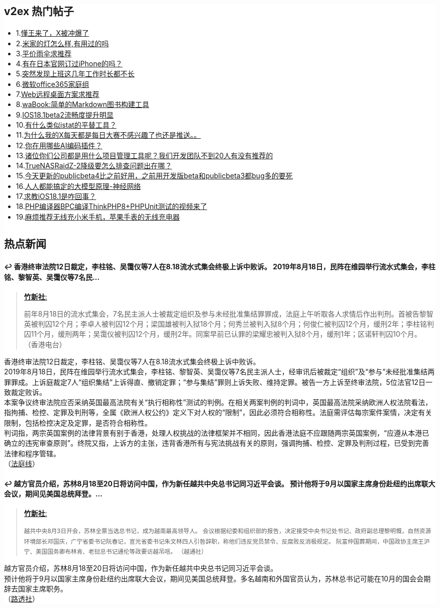 ## v2ex 热门帖子

- 1.[懂王来了，X被冲爆了](https://www.v2ex.com/t/1064503#reply19)
- 2.[米家的灯怎么样,有用过的吗](https://www.v2ex.com/t/1064507#reply18)
- 3.[平价雨伞求推荐](https://www.v2ex.com/t/1064515#reply8)
- 4.[有在日本官网订过iPhone的吗？](https://www.v2ex.com/t/1064502#reply6)
- 5.[突然发现上班这几年工作时长都不长](https://www.v2ex.com/t/1064513#reply6)
- 6.[微软office365家庭组](https://www.v2ex.com/t/1064505#reply5)
- 7.[Web远程桌面方案求推荐](https://www.v2ex.com/t/1064504#reply3)
- 8.[waBook:简单的Markdown图书构建工具](https://www.v2ex.com/t/1064506#reply3)
- 9.[IOS18.1beta2流畅度提升明显](https://www.v2ex.com/t/1064511#reply3)
- 10.[有什么类似istat的平替工具？](https://www.v2ex.com/t/1064516#reply3)
- 11.[为什么我的X每天都是每日大赛不感兴趣了也还是推送。。](https://www.v2ex.com/t/1064517#reply3)
- 12.[你在用哪些AI编码插件？](https://www.v2ex.com/t/1064518#reply2)
- 13.[诸位你们公司都是用什么项目管理工具呢？我们开发团队不到20人有没有推荐的](https://www.v2ex.com/t/1064521#reply2)
- 14.[TrueNASRaidZ-2降级要怎么排查问题出在哪？](https://www.v2ex.com/t/1064520#reply1)
- 15.[今天更新的publicbeta4比之前好用，之前用开发版beta和publicbeta3都bug多的要死](https://www.v2ex.com/t/1064509#reply0)
- 16.[人人都能搞定的大模型原理-神经网络](https://www.v2ex.com/t/1064512#reply0)
- 17.[求教iOS18.1是咋回事？](https://www.v2ex.com/t/1064514#reply0)
- 18.[PHP编译器BPC编译ThinkPHP8+PHPUnit测试的视频来了](https://www.v2ex.com/t/1064519#reply0)
- 19.[麻烦推荐无线充小米手机，苹果手表的无线充电器](https://www.v2ex.com/t/1064522#reply0)
## 热点新闻

#### ↩️ 香港终审法院12日裁定，李柱铭、吴霭仪等7人在8.18流水式集会终极上诉中败诉。 2019年8月18日，民阵在维园举行流水式集会，李柱铭、黎智英、吴霭仪等7名民...
<div class="rsshub-quote"><blockquote>                                    <p><a href="https://t.me/tnews365/12659"><b>竹新社</b>:</a></p>                                                                        <p>前年8月18日的流水式集会，7名民主派人士被裁定组织及参与未经批准集结罪罪成，法庭上午听取各人求情后作出判刑。首被告黎智英被判囚12个月；李卓人被判囚12个月；梁国雄被判入狱18个月；何秀兰被判入狱8个月；何俊仁被判囚12个月，缓刑2年；李柱铭判囚11个月，缓刑两年；吴霭仪被判囚12个月，缓刑2年。同案早前已认罪的梁耀忠被判入狱8个月，缓刑1年；区诺轩判囚10个月。 （香港电台）</p>                                </blockquote></div><p>香港终审法院12日裁定，李柱铭、吴霭仪等7人在8.18流水式集会终极上诉中败诉。<br>2019年8月18日，民阵在维园举行流水式集会，李柱铭、黎智英、吴霭仪等7名民主派人士，经审讯后被裁定“组织”及“参与”未经批准集结两罪罪成。上诉庭裁定7人“组织集结”上诉得直、撤销定罪；“参与集结”罪则上诉失败、维持定罪。被告一方上诉至终审法院，5位法官12日一致裁定败诉。<br>本案争议终审法院应否采纳英国最高法院有关“执行相称性”测试的判例。在相关两案判例的判词中，英国最高法院采纳欧洲人权法院看法，指拘捕、检控、定罪及判刑等，全属《欧洲人权公约》定义下对人权的“限制”，因此必须符合相称性。法庭需评估每宗案件案情，决定有关限制，包括检控决定及定罪，是否符合相称性。<br>判词指，两宗英国案例的法律背景有别于香港，处理人权挑战的法律框架并不相同，因此香港法庭不应跟随两宗英国案例，“应遵从本港已确立的违宪审查原则”。终院又指，上诉方的主张，违背香港所有与宪法挑战有关的原则，强调拘捕、检控、定罪及判刑过程，已受到完善法律和程序管辖。<br>（<a href="https://thewitnesshk.com/818%e6%b5%81%e6%b0%b4%e5%bc%8f%e9%9b%86%e6%9c%83%e7%b5%82%e6%a5%b5%e4%b8%8a%e8%a8%b4-%e6%9d%8e%e6%9f%b1%e9%8a%98%e5%90%b3%e9%9d%84%e5%84%80%e7%ad%897%e4%ba%ba%e6%95%97%e8%a8%b4-%e5%88%a4%e8%a9%9e/" target="_blank" rel="noopener" onclick="return confirm('Open this link?\n\n'+this.href);">法庭线</a>）</p>

#### ↩️ 越方官员介绍，苏林8月18至20日将访问中国，作为新任越共中央总书记同习近平会谈。 预计他将于9月以国家主席身份赴纽约出席联大会议，期间见美国总统拜登。...
<div class="rsshub-quote"><blockquote>                                    <p><a href="https://t.me/tnews365/31096"><b>竹新社</b>:</a></p>                                    <p><small>越共中央8月3日开会，苏林全票当选总书记，成为越南最高领导人。 会议根据纪委和组织部的报告，决定接受中央书记处书记、政府副总理黎明慨，自然资源环境部长邓国庆，广宁省委书记阮春记，宣光省委书记朱文林四人引咎辞职，称他们违反党员禁令、反腐败反消极规定。 阮富仲国葬期间，中国政协主席王沪宁、美国国务卿布林肯、老挝总书记通伦等政要访越吊唁。 （越通社）</small></p>                                                                    </blockquote></div><p>越方官员介绍，苏林8月18至20日将访问中国，作为新任越共中央总书记同习近平会谈。<br>预计他将于9月以国家主席身份赴纽约出席联大会议，期间见美国总统拜登。多名越南和外国官员认为，苏林总书记可能在10月的国会会期辞去国家主席职务。<br>（<a href="https://www.reuters.com/world/asia-pacific/vietnams-newly-appointed-party-chief-set-visit-china-next-week-2024-08-12/" target="_blank" rel="noopener" onclick="return confirm('Open this link?\n\n'+this.href);">路透社</a>）</p>
